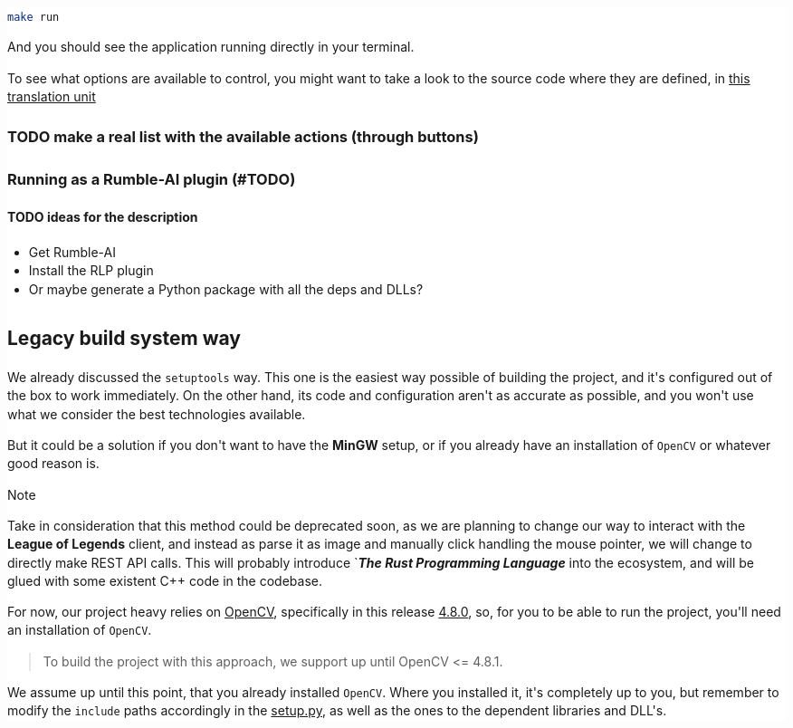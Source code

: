 ```bash
make run
```

And you should see the application running directly in your terminal.

To see what options are available to control, you might want to take a look to the
source code where they are defined, in [this translation unit](./code/rumble_lol_plugin/league_client/api_buttons.hpp)

### TODO make a real list with the available actions (through buttons)

### Running as a Rumble-AI plugin (#TODO)

#### TODO ideas for the description

- Get Rumble-AI
- Install the RLP plugin
- Or maybe generate a Python package with all the deps and DLLs?

## Legacy build system way

We already discussed the `setuptools` way. This one is the easiest way possible of building the project, and it's configured out of the
box to work immediately. On the other hand, its code and configuration aren't as accurate as possible, and you won't use what we consider
the best technologies available.

But it could be a solution if you don't want to have the **MinGW** setup, or if you already have an installation of `OpenCV` or whatever
good reason is.

> [!NOTE] 
>
> Take in consideration that this method could be deprecated soon, as we are planning to change our way to interact with
> the **League of Legends** client, and instead as parse it as image and manually click handling the mouse pointer, we will change
> to directly make REST API calls. This will probably introduce `***The Rust Programming Language*** into the ecosystem,
> and will be glued with some existent C++ code in the codebase.

For now, our project heavy relies on [OpenCV](https://opencv.org), specifically in this release [4.8.0](https://opencv.org/releases/),
so, for you to be able to run the project, you'll need an installation of `OpenCV`.

> To build the project with this approach, we support up until OpenCV <= 4.8.1.

We assume up until this point, that you already installed `OpenCV`. Where you installed it, it's completely up to you,
but remember to modify the `include` paths accordingly in the [setup.py](./python/c++_bindings/setup.py),
as well as the ones to the dependent libraries and DLL's.
